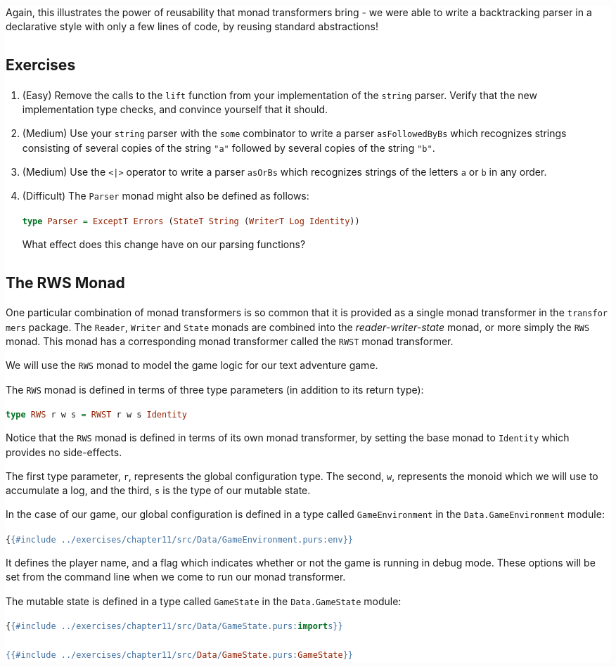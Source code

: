 Again, this illustrates the power of reusability that monad transformers bring - we were able to write a backtracking parser in a declarative style with only a few lines of code, by reusing standard abstractions!

## Exercises

 1. (Easy) Remove the calls to the `lift` function from your implementation of the `string` parser. Verify that the new implementation type checks, and convince yourself that it should.
 1. (Medium) Use your `string` parser with the `some` combinator to write a parser `asFollowedByBs` which recognizes strings consisting of several copies of the string `"a"` followed by several copies of the string `"b"`.
 1. (Medium) Use the `<|>` operator to write a parser `asOrBs` which recognizes strings of the letters `a` or `b` in any order.
 1. (Difficult) The `Parser` monad might also be defined as follows:

     ```haskell
     type Parser = ExceptT Errors (StateT String (WriterT Log Identity))
     ```

     What effect does this change have on our parsing functions?

## The RWS Monad

One particular combination of monad transformers is so common that it is provided as a single monad transformer in the `transformers` package. The `Reader`, `Writer` and `State` monads are combined into the _reader-writer-state_ monad, or more simply the `RWS` monad. This monad has a corresponding monad transformer called the `RWST` monad transformer.

We will use the `RWS` monad to model the game logic for our text adventure game.

The `RWS` monad is defined in terms of three type parameters (in addition to its return type):

```haskell
type RWS r w s = RWST r w s Identity
```

Notice that the `RWS` monad is defined in terms of its own monad transformer, by setting the base monad to `Identity` which provides no side-effects.

The first type parameter, `r`, represents the global configuration type. The second, `w`, represents the monoid which we will use to accumulate a log, and the third, `s` is the type of our mutable state.

In the case of our game, our global configuration is defined in a type called `GameEnvironment` in the `Data.GameEnvironment` module:

```haskell
{{#include ../exercises/chapter11/src/Data/GameEnvironment.purs:env}}
```

It defines the player name, and a flag which indicates whether or not the game is running in debug mode. These options will be set from the command line when we come to run our monad transformer.

The mutable state is defined in a type called `GameState` in the `Data.GameState` module:

```haskell
{{#include ../exercises/chapter11/src/Data/GameState.purs:imports}}

{{#include ../exercises/chapter11/src/Data/GameState.purs:GameState}}
```
